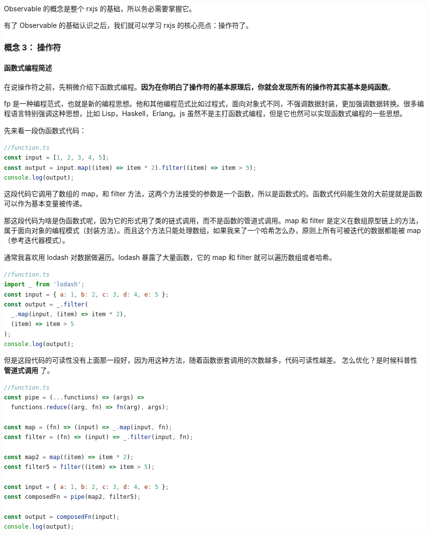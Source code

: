 Observable 的概念是整个 rxjs 的基础，所以务必需要掌握它。

有了 Observable 的基础认识之后，我们就可以学习 rxjs 的核心亮点：操作符了。

### 概念 3： 操作符

#### 函数式编程简述

在说操作符之前，先稍微介绍下函数式编程。**因为在你明白了操作符的基本原理后，你就会发现所有的操作符其实基本是纯函数**。

fp 是一种编程范式，也就是新的编程思想。他和其他编程范式比如过程式，面向对象式不同，不强调数据封装，更加强调数据转换。很多编程语言特别强调这种思想，比如 Lisp，Haskell，Erlang。js 虽然不是主打函数式编程，但是它也然可以实现函数式编程的一些思想。

先来看一段伪函数式代码：

```javascript
//function.ts
const input = [1, 2, 3, 4, 5];
const output = input.map((item) => item * 2).filter((item) => item > 5);
console.log(output);
```

这段代码它调用了数组的 map，和 filter 方法，这两个方法接受的参数是一个函数，所以是函数式的。函数式代码能生效的大前提就是函数可以作为基本变量被传递。

那这段代码为啥是伪函数式呢，因为它的形式用了类的链式调用，而不是函数的管道式调用。map 和 filter 是定义在数组原型链上的方法，属于面向对象的编程模式（封装方法）。而且这个方法只能处理数组，如果我来了一个哈希怎么办，原则上所有可被迭代的数据都能被 map（参考迭代器模式）。

通常我喜欢用 lodash 对数据做遍历。lodash 暴露了大量函数，它的 map 和 filter 就可以遍历数组或者哈希。

```javascript
//function.ts
import _ from 'lodash';
const input = { a: 1, b: 2, c: 3, d: 4, e: 5 };
const output = _.filter(
  _.map(input, (item) => item * 2),
  (item) => item > 5
);
console.log(output);
```

但是这段代码的可读性没有上面那一段好，因为用这种方法，随着函数嵌套调用的次数越多，代码可读性越差。 怎么优化？是时候科普性 **管道式调用** 了。

```javascript
//function.ts
const pipe = (...functions) => (args) =>
  functions.reduce((arg, fn) => fn(arg), args);

const map = (fn) => (input) => _.map(input, fn);
const filter = (fn) => (input) => _.filter(input, fn);

const map2 = map((item) => item * 2);
const filter5 = filter((item) => item > 5);

const input = { a: 1, b: 2, c: 3, d: 4, e: 5 };
const composedFn = pipe(map2, filter5);

const output = composedFn(input);
console.log(output);
```
